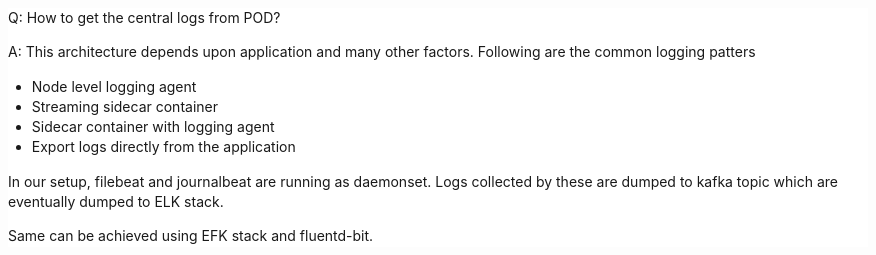 Q: How to get the central logs from POD?

A: This architecture depends upon application and many other factors. Following are the common logging patters

- Node level logging agent
- Streaming sidecar container
- Sidecar container with logging agent
- Export logs directly from the application

In our setup, filebeat and journalbeat are running as daemonset. Logs collected by these are dumped to kafka topic which are eventually dumped to ELK stack. 

Same can be achieved using EFK stack and fluentd-bit.   

